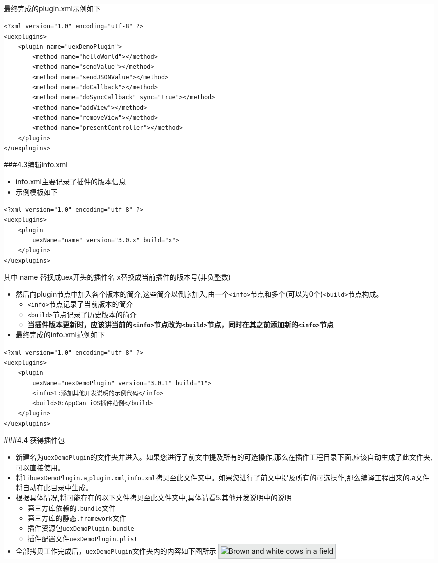 最终完成的plugin.xml示例如下

```
<?xml version="1.0" encoding="utf-8" ?>
<uexplugins>
    <plugin name="uexDemoPlugin">
        <method name="helloWorld"></method>
        <method name="sendValue"></method>
        <method name="sendJSONValue"></method>
        <method name="doCallback"></method>
        <method name="doSyncCallback" sync="true"></method>
        <method name="addView"></method>
        <method name="removeView"></method>
        <method name="presentController"></method>
    </plugin>
</uexplugins>
```


###4.3编辑info.xml

* info.xml主要记录了插件的版本信息
* 示例模板如下

```
<?xml version="1.0" encoding="utf-8" ?>
<uexplugins>
    <plugin
        uexName="name" version="3.0.x" build="x">
    </plugin>
</uexplugins>
```
其中 name 替换成uex开头的插件名  x替换成当前插件的版本号(非负整数)

* 然后向plugin节点中加入各个版本的简介,这些简介以倒序加入,由一个`<info>`节点和多个(可以为0个)`<build>`节点构成。
	* `<info>`节点记录了当前版本的简介
	* `<build>`节点记录了历史版本的简介
	* **当插件版本更新时，应该讲当前的`<info>`节点改为`<build>`节点，同时在其之前添加新的`<info>`节点**
* 最终完成的info.xml范例如下

```
<?xml version="1.0" encoding="utf-8" ?>
<uexplugins>
    <plugin
        uexName="uexDemoPlugin" version="3.0.1" build="1">
        <info>1:添加其他开发说明的示例代码</info>
        <build>0:AppCan iOS插件范例</build>
    </plugin>
</uexplugins>
```


###4.4 获得插件包

* 新建名为`uexDemoPlugin`的文件夹并进入。如果您进行了前文中提及所有的可选操作,那么在插件工程目录下面,应该自动生成了此文件夹,可以直接使用。
* 将`libuexDemoPlugin.a`,`plugin.xml`,`info.xml`拷贝至此文件夹中。如果您进行了前文中提及所有的可选操作,那么编译工程出来的.a文件将自动在此目录中生成。
* 根据具体情况,将可能存在的以下文件拷贝至此文件夹中,具体请看[5.其他开发说明](#5.其他开发说明)中的说明
	* 第三方库依赖的`.bundle`文件
	* 第三方库的静态`.framework`文件
	* 插件资源包`uexDemoPlugin.bundle`
	* 插件配置文件`uexDemoPlugin.plist`
* 全部拷贝工作完成后，`uexDemoPlugin`文件夹内的内容如下图所示
<img style="
  background: #e8eae9;
  border: 1px solid #c6c9cc;
  float: center;
  padding: 4px;
" src="http://newdocx.appcan.cn/docImg/1291/iOS14.png" alt="Brown and white cows in a field"> 
 